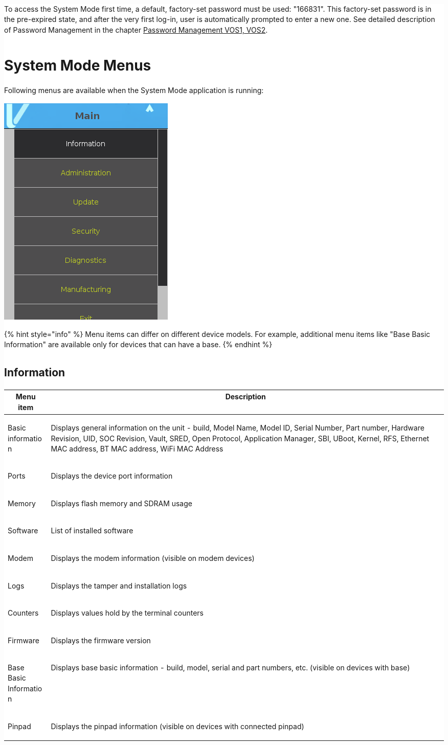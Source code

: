 To access the System Mode first time, a default, factory-set password must be used: \"166831\". This factory-set password is in the pre-expired state, and after the very first log-in, user is automatically prompted to enter a new one. See detailed description of Password Management in the chapter <a href="pg_password_management_vos1_vos2.md">Password Management VOS1, VOS2</a>.

# System Mode Menus <a href="#sec_fltk_sysmode_menus" id="sec_fltk_sysmode_menus"></a>

Following menus are available when the System Mode application is running:

![](fltk_main_menu.png)

{% hint style="info" %}
Menu items can differ on different device models. For example, additional menu items like \"Base Basic Information\" are available only for devices that can have a base.
{% endhint %}

## Information <a href="#subsec_fltk_sysmode_menu_information" id="subsec_fltk_sysmode_menu_information"></a>

| Menu item | Description |
|----|----|
| <p>Basic information</p> | <p>Displays general information on the unit - build, Model Name, Model ID, Serial Number, Part number, Hardware Revision, UID, SOC Revision, Vault, SRED, Open Protocol, Application Manager, SBI, UBoot, Kernel, RFS, Ethernet MAC address, BT MAC address, WiFi MAC Address</p> |
| <p>Ports</p> | <p>Displays the device port information</p> |
| <p>Memory</p> | <p>Displays flash memory and SDRAM usage</p> |
| <p>Software</p> | <p>List of installed software</p> |
| <p>Modem</p> | <p>Displays the modem information (visible on modem devices)</p> |
| <p>Logs</p> | <p>Displays the tamper and installation logs</p> |
| <p>Counters</p> | <p>Displays values hold by the terminal counters</p> |
| <p>Firmware</p> | <p>Displays the firmware version</p> |
| <p>Base Basic Information</p> | <p>Displays base basic information - build, model, serial and part numbers, etc. (visible on devices with base)</p> |
| <p>Pinpad</p> | <p>Displays the pinpad information (visible on devices with connected pinpad)</p> |

